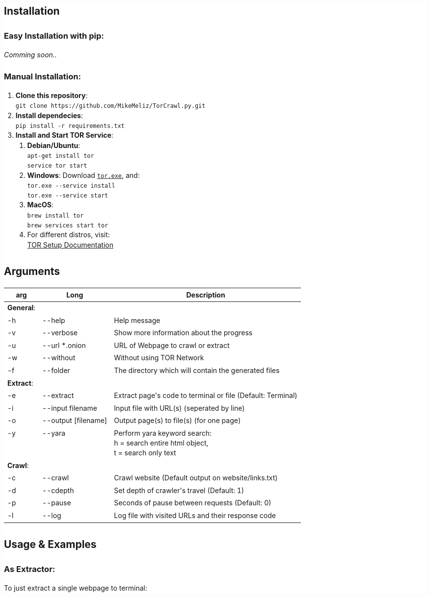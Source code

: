 ## Installation

### Easy Installation with pip:
*Comming soon..*

### Manual Installation:
1. **Clone this repository**:<br>
`git clone https://github.com/MikeMeliz/TorCrawl.py.git`
2. **Install dependecies**:<br>
`pip install -r requirements.txt`
3. **Install and Start TOR Service**:
    1. **Debian/Ubuntu**: <br>
        `apt-get install tor`<br>
        `service tor start`
    3. **Windows**: Download [`tor.exe`][tor-download], and:<br>
        `tor.exe --service install`<br>
        `tor.exe --service start`
    5. **MacOS**: <br>
        `brew install tor`<br>
        `brew services start tor`
    6. For different distros, visit:<br>
       [TOR Setup Documentation][tor-docs]

## Arguments
**arg** | **Long** | **Description**
----|------|------------
**General**: | |
-h  |--help| Help message
-v  |--verbose| Show more information about the progress 
-u  |--url *.onion| URL of Webpage to crawl or extract
-w  |--without| Without using TOR Network
-f  |--folder| The directory which will contain the generated files
**Extract**: | |
-e  |--extract| Extract page's code to terminal or file (Default: Terminal)
-i  |--input filename| Input file with URL(s) (seperated by line)
-o  |--output [filename]| Output page(s) to file(s) (for one page)
-y  |--yara | Perform yara keyword search:<br>h = search entire html object,<br>t = search only text
**Crawl**: | |
-c  |--crawl| Crawl website (Default output on website/links.txt)
-d  |--cdepth| Set depth of crawler's travel (Default: 1)
-p  |--pause| Seconds of pause between requests (Default: 0)
-l  |--log| Log file with visited URLs and their response code

## Usage & Examples

### As Extractor:
To just extract a single webpage to terminal:


[last-commit-shield]: https://img.shields.io/github/last-commit/MikeMeliz/TorCrawl.py?logo=github&label=Last%20Commit&style=plastic
[release-version-shield]: https://img.shields.io/github/v/release/MikeMeliz/TorCrawl.py?logo=github&label=Release&style=plastic
[python-version-shield]: https://img.shields.io/badge/Python-v3-green.svg?style=plastic&logo=python&label=Python
[license-shield]: https://img.shields.io/github/license/MikeMeliz/TorCrawl.py.svg?style=plastic&logo=gnu&label=License
[commit-link]: https://github.com/MikeMeliz/TorCrawl.py/commits/main
[releases-link]: https://github.com/MikeMeliz/TorCrawl.py/releases
[license-link]: https://github.com/MikeMeliz/TorCrawl.py/blob/master/LICENSE
[tor-whyslow]: https://www.torproject.org/docs/faq.html.en#WhySlow
[tor-download]: https://www.torproject.org/download/tor/
[tor-docs]: https://www.torproject.org/docs/
[demo]: https://user-images.githubusercontent.com/9204902/49687660-f72f8280-fb0e-11e8-981e-1bbeeac398cc.gif
[gpl-faq]: https://www.gnu.org/licenses/gpl-faq.html